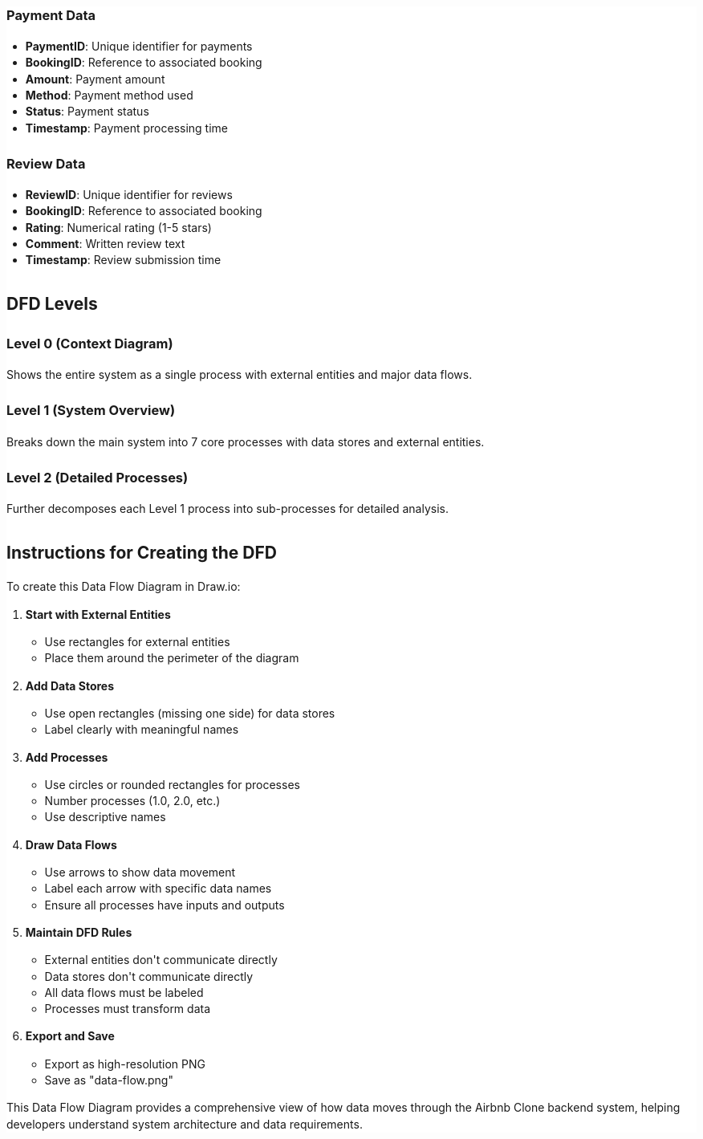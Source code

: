### Payment Data
- **PaymentID**: Unique identifier for payments
- **BookingID**: Reference to associated booking
- **Amount**: Payment amount
- **Method**: Payment method used
- **Status**: Payment status
- **Timestamp**: Payment processing time

### Review Data
- **ReviewID**: Unique identifier for reviews
- **BookingID**: Reference to associated booking
- **Rating**: Numerical rating (1-5 stars)
- **Comment**: Written review text
- **Timestamp**: Review submission time

## DFD Levels

### Level 0 (Context Diagram)
Shows the entire system as a single process with external entities and major data flows.

### Level 1 (System Overview)
Breaks down the main system into 7 core processes with data stores and external entities.

### Level 2 (Detailed Processes)
Further decomposes each Level 1 process into sub-processes for detailed analysis.

## Instructions for Creating the DFD

To create this Data Flow Diagram in Draw.io:

1. **Start with External Entities**
   - Use rectangles for external entities
   - Place them around the perimeter of the diagram

2. **Add Data Stores**
   - Use open rectangles (missing one side) for data stores
   - Label clearly with meaningful names

3. **Add Processes**
   - Use circles or rounded rectangles for processes
   - Number processes (1.0, 2.0, etc.)
   - Use descriptive names

4. **Draw Data Flows**
   - Use arrows to show data movement
   - Label each arrow with specific data names
   - Ensure all processes have inputs and outputs

5. **Maintain DFD Rules**
   - External entities don't communicate directly
   - Data stores don't communicate directly
   - All data flows must be labeled
   - Processes must transform data

6. **Export and Save**
   - Export as high-resolution PNG
   - Save as "data-flow.png"

This Data Flow Diagram provides a comprehensive view of how data moves through the Airbnb Clone backend system, helping developers understand system architecture and data requirements.
